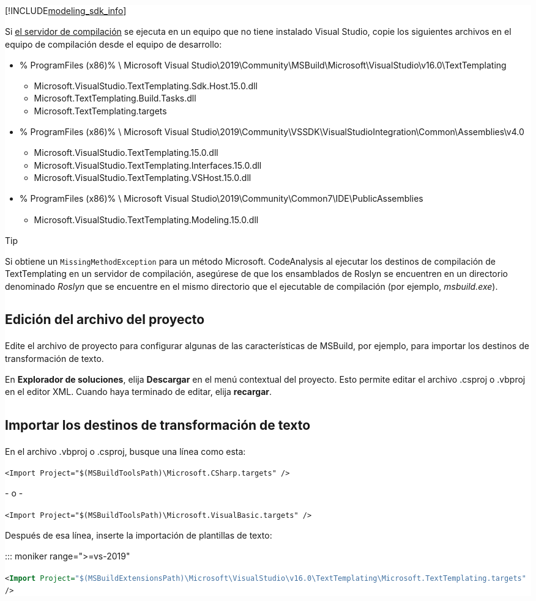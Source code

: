 [!INCLUDE[modeling_sdk_info](includes/modeling_sdk_info.md)]

Si [el servidor de compilación](/azure/devops/pipelines/agents/agents) se ejecuta en un equipo que no tiene instalado Visual Studio, copie los siguientes archivos en el equipo de compilación desde el equipo de desarrollo:

- % ProgramFiles (x86)% \ Microsoft Visual Studio\2019\Community\MSBuild\Microsoft\VisualStudio\v16.0\TextTemplating

  - Microsoft.VisualStudio.TextTemplating.Sdk.Host.15.0.dll
  - Microsoft.TextTemplating.Build.Tasks.dll
  - Microsoft.TextTemplating.targets

- % ProgramFiles (x86)% \ Microsoft Visual Studio\2019\Community\VSSDK\VisualStudioIntegration\Common\Assemblies\v4.0

  - Microsoft.VisualStudio.TextTemplating.15.0.dll
  - Microsoft.VisualStudio.TextTemplating.Interfaces.15.0.dll
  - Microsoft.VisualStudio.TextTemplating.VSHost.15.0.dll

- % ProgramFiles (x86)% \ Microsoft Visual Studio\2019\Community\Common7\IDE\PublicAssemblies

  - Microsoft.VisualStudio.TextTemplating.Modeling.15.0.dll

> [!TIP]
> Si obtiene un `MissingMethodException` para un método Microsoft. CodeAnalysis al ejecutar los destinos de compilación de TextTemplating en un servidor de compilación, asegúrese de que los ensamblados de Roslyn se encuentren en un directorio denominado *Roslyn* que se encuentre en el mismo directorio que el ejecutable de compilación (por ejemplo, *msbuild.exe*).

## <a name="edit-the-project-file"></a>Edición del archivo del proyecto

Edite el archivo de proyecto para configurar algunas de las características de MSBuild, por ejemplo, para importar los destinos de transformación de texto.

En **Explorador de soluciones**, elija **Descargar** en el menú contextual del proyecto. Esto permite editar el archivo .csproj o .vbproj en el editor XML. Cuando haya terminado de editar, elija **recargar**.

## <a name="import-the-text-transformation-targets"></a>Importar los destinos de transformación de texto

En el archivo .vbproj o .csproj, busque una línea como esta:

`<Import Project="$(MSBuildToolsPath)\Microsoft.CSharp.targets" />`

\- o -

`<Import Project="$(MSBuildToolsPath)\Microsoft.VisualBasic.targets" />`

Después de esa línea, inserte la importación de plantillas de texto:

::: moniker range=">=vs-2019"

```xml
<Import Project="$(MSBuildExtensionsPath)\Microsoft\VisualStudio\v16.0\TextTemplating\Microsoft.TextTemplating.targets" />
```
